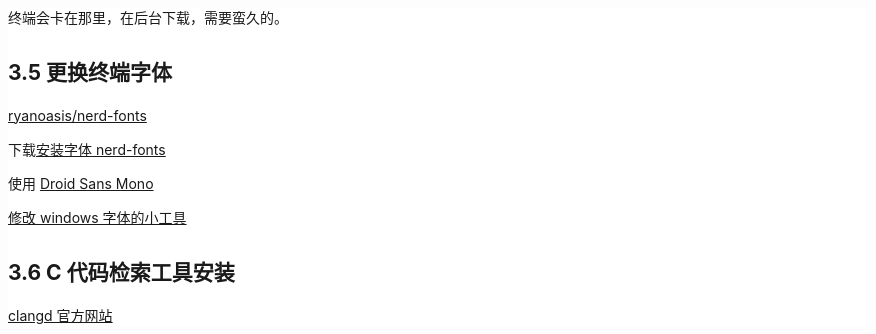 终端会卡在那里，在后台下载，需要蛮久的。

## 3.5 更换终端字体

[ryanoasis/nerd-fonts](https://github.com/ryanoasis/nerd-fonts)

下载[安装字体 nerd-fonts](https://github.com/ryanoasis/nerd-fonts/releases/tag/v3.0.2)

使用 [Droid Sans Mono](https://github.com/ryanoasis/nerd-fonts/releases/download/v3.0.2/DroidSansMono.zip)

[修改 windows 字体的小工具](https://objects.githubusercontent.com/github-production-release-asset-2e65be/77316788/45adcb24-b46e-4e08-93dd-37cff1f79702?X-Amz-Algorithm=AWS4-HMAC-SHA256&X-Amz-Credential=AKIAIWNJYAX4CSVEH53A%2F20230606%2Fus-east-1%2Fs3%2Faws4_request&X-Amz-Date=20230606T023645Z&X-Amz-Expires=300&X-Amz-Signature=c356119f6f9f4aba76fc51df3193ba369797ce9d07ef8c6562cd4941aca7d658&X-Amz-SignedHeaders=host&actor_id=30420247&key_id=0&repo_id=77316788&response-content-disposition=attachment%3B%20filename%3DnoMeiryoUI3.1.0.zip&response-content-type=application%2Foctet-stream)

## 3.6 C 代码检索工具安装

[clangd 官方网站](https://github.com/clangd/clangd/releases)


